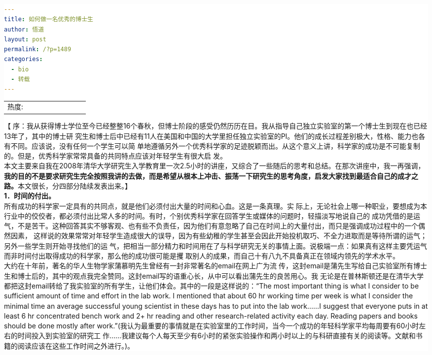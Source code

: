 ```yaml
---
title: 如何做一名优秀的博士生
author: 悟道
layout: post
permalink: /?p=1489
categories:
  - bio
  - 转载
---
```

<table>
  <tr cellpadding=0><td>
    热度:
  </td><td cellpadding=0><img src='http://210.75.224.29/wordpress/wp-content/plugins/statpresscn/images/sun.gif' width=10 height=10 border=0 /></td><td cellpadding=0><img src='http://210.75.224.29/wordpress/wp-content/plugins/statpresscn/images/sun_dark.gif' width=10 height=10 border=0 /></td><td cellpadding=0><img src='http://210.75.224.29/wordpress/wp-content/plugins/statpresscn/images/sun_dark.gif' width=10 height=10 border=0 /></td><td cellpadding=0><img src='http://210.75.224.29/wordpress/wp-content/plugins/statpresscn/images/sun_dark.gif' width=10 height=10 border=0 /></td><td cellpadding=0><img src='http://210.75.224.29/wordpress/wp-content/plugins/statpresscn/images/sun_dark.gif' width=10 height=10 border=0 /></td></tr>
</table>

<div>
  【 序：我从获得博士学位至今已经整整16个春秋，但博士阶段的感受仍然历历在目。我从指导自己独立实验室的第一个博士生到现在也已经13年了，其中的博士研 究生和博士后中已经有11人在美国和中国的大学里担任独立实验室的PI。他们的成长过程差别极大，性格、能力也各有不同。应该说，没有任何一个学生可以简 单地遵循另外一个优秀科学家的足迹脱颖而出。从这个意义上讲，科学家的成功是不可能复制的。但是，优秀科学家常常具备的共同特点应该对年轻学生有很大启 发。
</div>

<div>
</div>

<div>
  本文主要来自我在2008年清华大学研究生入学教育里一次2.5小时的讲座，又综合了一些随后的思考和总结。在那次讲座中，我一再强调，<strong>我的目的不是要求研究生完全按照我讲的去做，而是希望从根本上冲击、振荡一下研究生的思考角度，启发大家找到最适合自己的成才之路。</strong>本文很长，分四部分陆续发表出来。】
</div>

<div>
</div>

<div>
  <strong>1．时间的付出。</strong>
</div>

<div>
</div>

<div>
  所有成功的科学家一定具有的共同点，就是他们必须付出大量的时间和心血。这是一条真理。实 际上，无论社会上哪一种职业，要想成为本行业中的佼佼者，都必须付出比常人多的时间。有时，个别优秀科学家在回答学生或媒体的问题时，轻描淡写地说自己的 成功凭借的是运气，不是苦干。这种回答其实不够客观、也有些不负责任，因为他们有意忽略了自己在时间上的大量付出，而只是强调成功过程中的一个偶然因素， 这样说的效果常常对年轻学生造成很大的误导，因为有些幼稚的学生甚至会因此开始投机取巧、不全力进取而是等待所谓的运气；另外一些学生则开始寻找他们的运 气，把相当一部分精力和时间用在了与科学研究无关的事情上面。说极端一点：如果真有这样主要凭运气而非时间付出取得成功的科学家，那么他的成功很可能是攫 取别人的成果，而自己十有八九不具备真正在领域内领先的学术水平。
</div>

<div>
</div>

<div>
  大约在十年前，著名的华人生物学家蒲慕明先生曾经有一封非常著名的email在网上广为流 传，这封email是蒲先生写给自己实验室所有博士生和博士后的，其中的观点我完全赞同。这封email写的语重心长，从中可以看出蒲先生的良苦用心。我 无论是在普林斯顿还是在清华大学都把这封email转给了我实验室的所有学生，让他们体会。其中的一段是这样说的：“The most important thing is what I consider to be sufficient amount of time and effort in the lab work. I mentioned that about 60 hr working time per week is what I consider the minimal time an average successful young scientist in these days has to put into the lab work……I suggest that everyone puts in at least 6 hr concentrated bench work and 2+ hr reading and other research-related activity each day. Reading papers and books should be done mostly after work.”(我认为最重要的事情就是在实验室里的工作时间，当今一个成功的年轻科学家平均每周要有60小时左右的时间投入到实验室的研究工 作&#8230;&#8230;我建议每个人每天至少有6小时的紧张实验操作和两小时以上的与科研直接有关的阅读等。文献和书籍的阅读应该在这些工作时间之外进行。)。
</div>
